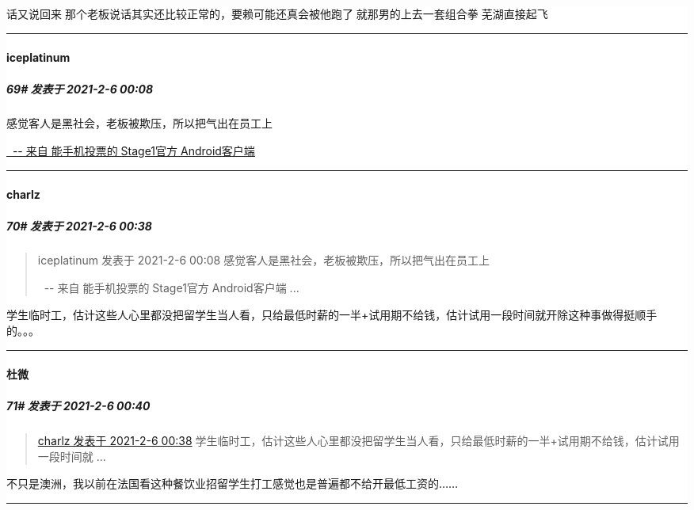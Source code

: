 话又说回来
那个老板说话其实还比较正常的，要赖可能还真会被他跑了
就那男的上去一套组合拳
芜湖直接起飞







*****

####  iceplatinum  
##### 69#       发表于 2021-2-6 00:08




感觉客人是黑社会，老板被欺压，所以把气出在员工上

[  -- 来自 能手机投票的 Stage1官方 Android客户端](https://www.coolapk.com/apk/140634)







*****

####  charlz  
##### 70#       发表于 2021-2-6 00:38



<blockquote>iceplatinum 发表于 2021-2-6 00:08
感觉客人是黑社会，老板被欺压，所以把气出在员工上


  -- 来自 能手机投票的 Stage1官方 Android客户端 ...</blockquote>
学生临时工，估计这些人心里都没把留学生当人看，只给最低时薪的一半+试用期不给钱，估计试用一段时间就开除这种事做得挺顺手的。。。







*****

####  杜微  
##### 71#       发表于 2021-2-6 00:40



<blockquote><a href="httphttps://bbs.saraba1st.com/2b/forum.php?mod=redirect&amp;goto=findpost&amp;pid=50252645&amp;ptid=1986469" target="_blank">charlz 发表于 2021-2-6 00:38</a>
学生临时工，估计这些人心里都没把留学生当人看，只给最低时薪的一半+试用期不给钱，估计试用一段时间就 ...</blockquote>
不只是澳洲，我以前在法国看这种餐饮业招留学生打工感觉也是普遍都不给开最低工资的……







*****

